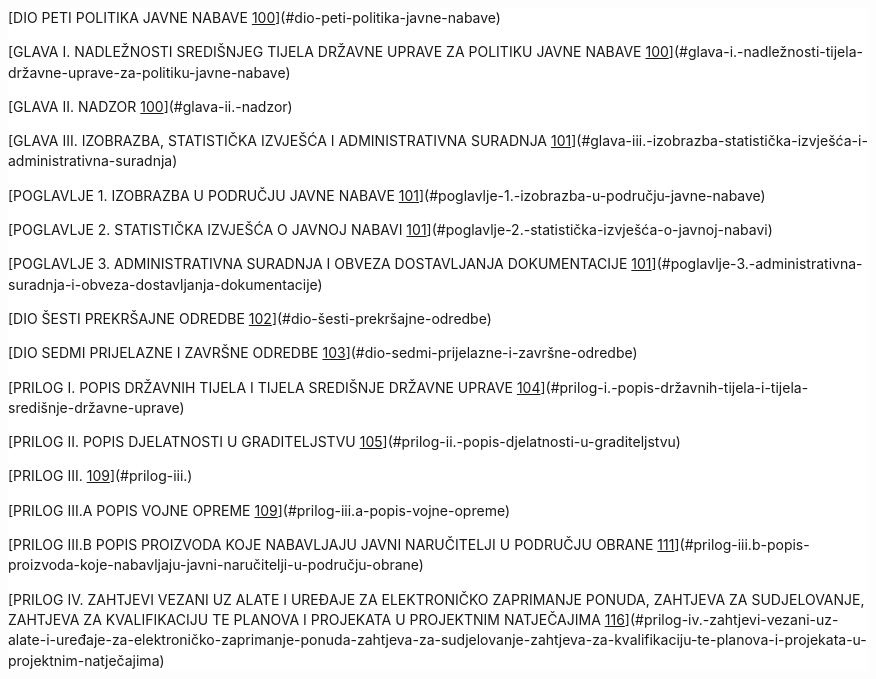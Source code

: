 [DIO PETI POLITIKA JAVNE NABAVE
[100](#dio-peti-politika-javne-nabave)](#dio-peti-politika-javne-nabave)

[GLAVA I. NADLEŽNOSTI SREDIŠNJEG TIJELA DRŽAVNE UPRAVE ZA POLITIKU JAVNE
NABAVE
[100](#glava-i.-nadležnosti-tijela-državne-uprave-za-politiku-javne-nabave)](#glava-i.-nadležnosti-tijela-državne-uprave-za-politiku-javne-nabave)

[GLAVA II. NADZOR [100](#glava-ii.-nadzor)](#glava-ii.-nadzor)

[GLAVA III. IZOBRAZBA, STATISTIČKA IZVJEŠĆA I ADMINISTRATIVNA SURADNJA
[101](#glava-iii.-izobrazba-statistička-izvješća-i-administrativna-suradnja)](#glava-iii.-izobrazba-statistička-izvješća-i-administrativna-suradnja)

[POGLAVLJE 1. IZOBRAZBA U PODRUČJU JAVNE NABAVE
[101](#poglavlje-1.-izobrazba-u-području-javne-nabave)](#poglavlje-1.-izobrazba-u-području-javne-nabave)

[POGLAVLJE 2. STATISTIČKA IZVJEŠĆA O JAVNOJ NABAVI
[101](#poglavlje-2.-statistička-izvješća-o-javnoj-nabavi)](#poglavlje-2.-statistička-izvješća-o-javnoj-nabavi)

[POGLAVLJE 3. ADMINISTRATIVNA SURADNJA I OBVEZA DOSTAVLJANJA
DOKUMENTACIJE
[101](#poglavlje-3.-administrativna-suradnja-i-obveza-dostavljanja-dokumentacije)](#poglavlje-3.-administrativna-suradnja-i-obveza-dostavljanja-dokumentacije)

[DIO ŠESTI PREKRŠAJNE ODREDBE
[102](#dio-šesti-prekršajne-odredbe)](#dio-šesti-prekršajne-odredbe)

[DIO SEDMI PRIJELAZNE I ZAVRŠNE ODREDBE
[103](#dio-sedmi-prijelazne-i-završne-odredbe)](#dio-sedmi-prijelazne-i-završne-odredbe)

[PRILOG I. POPIS DRŽAVNIH TIJELA I TIJELA SREDIŠNJE DRŽAVNE UPRAVE
[104](#prilog-i.-popis-državnih-tijela-i-tijela-središnje-državne-uprave)](#prilog-i.-popis-državnih-tijela-i-tijela-središnje-državne-uprave)

[PRILOG II. POPIS DJELATNOSTI U GRADITELJSTVU
[105](#prilog-ii.-popis-djelatnosti-u-graditeljstvu)](#prilog-ii.-popis-djelatnosti-u-graditeljstvu)

[PRILOG III. [109](#prilog-iii.)](#prilog-iii.)

[PRILOG III.A POPIS VOJNE OPREME
[109](#prilog-iii.a-popis-vojne-opreme)](#prilog-iii.a-popis-vojne-opreme)

[PRILOG III.B POPIS PROIZVODA KOJE NABAVLJAJU JAVNI NARUČITELJI U
PODRUČJU OBRANE
[111](#prilog-iii.b-popis-proizvoda-koje-nabavljaju-javni-naručitelji-u-području-obrane)](#prilog-iii.b-popis-proizvoda-koje-nabavljaju-javni-naručitelji-u-području-obrane)

[PRILOG IV. ZAHTJEVI VEZANI UZ ALATE I UREĐAJE ZA ELEKTRONIČKO
ZAPRIMANJE PONUDA, ZAHTJEVA ZA SUDJELOVANJE, ZAHTJEVA ZA KVALIFIKACIJU
TE PLANOVA I PROJEKATA U PROJEKTNIM NATJEČAJIMA
[116](#prilog-iv.-zahtjevi-vezani-uz-alate-i-uređaje-za-elektroničko-zaprimanje-ponuda-zahtjeva-za-sudjelovanje-zahtjeva-za-kvalifikaciju-te-planova-i-projekata-u-projektnim-natječajima)](#prilog-iv.-zahtjevi-vezani-uz-alate-i-uređaje-za-elektroničko-zaprimanje-ponuda-zahtjeva-za-sudjelovanje-zahtjeva-za-kvalifikaciju-te-planova-i-projekata-u-projektnim-natječajima)
